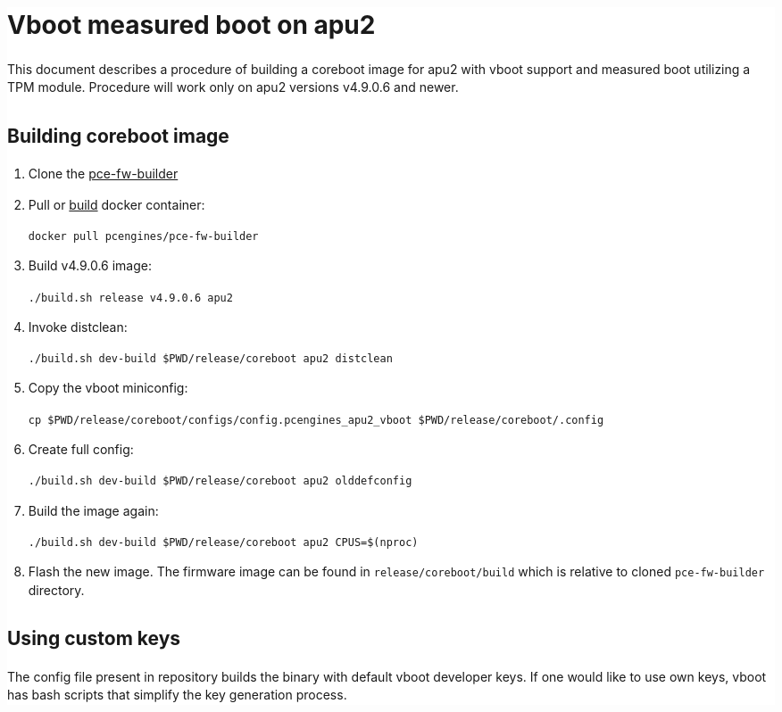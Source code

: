 Vboot measured boot on apu2
===========================

This document describes a procedure of building a coreboot image for apu2 with
vboot support and measured boot utilizing a TPM module. Procedure will work
only on apu2 versions v4.9.0.6 and newer.

## Building coreboot image

1. Clone the [pce-fw-builder](https://github.com/pcengines/pce-fw-builder)
2. Pull or [build](https://github.com/pcengines/pce-fw-builder#building-docker-image)
    docker container:

    ```
    docker pull pcengines/pce-fw-builder
    ```

3. Build v4.9.0.6 image:

    ```
    ./build.sh release v4.9.0.6 apu2
    ```

4. Invoke distclean:

    ```
    ./build.sh dev-build $PWD/release/coreboot apu2 distclean
    ```

5. Copy the vboot miniconfig:

    ```
    cp $PWD/release/coreboot/configs/config.pcengines_apu2_vboot $PWD/release/coreboot/.config
    ```

6. Create full config:

    ```
    ./build.sh dev-build $PWD/release/coreboot apu2 olddefconfig
    ```

7. Build the image again:

    ```
    ./build.sh dev-build $PWD/release/coreboot apu2 CPUS=$(nproc)
    ```

8. Flash the new image. The firmware image can be found in
    `release/coreboot/build` which is relative to cloned `pce-fw-builder`
    directory.

## Using custom keys

The config file present in repository builds the binary with default vboot
developer keys. If one would like to use own keys, vboot has bash scripts that
simplify the key generation process.
